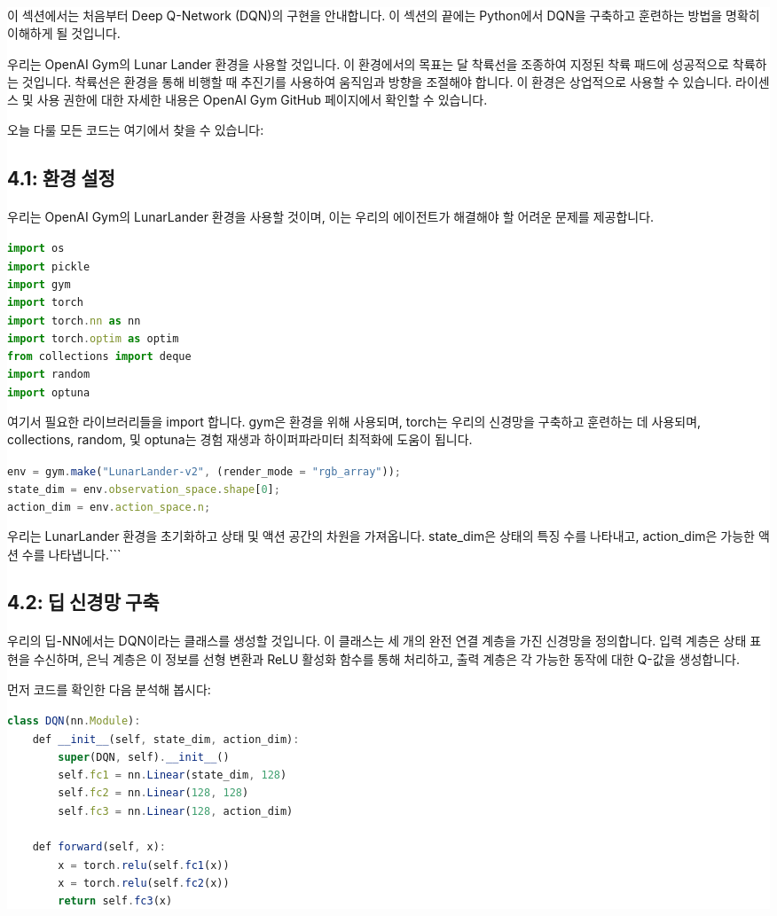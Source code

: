 이 섹션에서는 처음부터 Deep Q-Network (DQN)의 구현을 안내합니다. 이 섹션의 끝에는 Python에서 DQN을 구축하고 훈련하는 방법을 명확히 이해하게 될 것입니다.

<div class="content-ad"></div>

우리는 OpenAI Gym의 Lunar Lander 환경을 사용할 것입니다. 이 환경에서의 목표는 달 착륙선을 조종하여 지정된 착륙 패드에 성공적으로 착륙하는 것입니다. 착륙선은 환경을 통해 비행할 때 추진기를 사용하여 움직임과 방향을 조절해야 합니다. 이 환경은 상업적으로 사용할 수 있습니다. 라이센스 및 사용 권한에 대한 자세한 내용은 OpenAI Gym GitHub 페이지에서 확인할 수 있습니다.

오늘 다룰 모든 코드는 여기에서 찾을 수 있습니다:

## 4.1: 환경 설정

우리는 OpenAI Gym의 LunarLander 환경을 사용할 것이며, 이는 우리의 에이전트가 해결해야 할 어려운 문제를 제공합니다.

<div class="content-ad"></div>

```js
import os
import pickle
import gym
import torch
import torch.nn as nn
import torch.optim as optim
from collections import deque
import random
import optuna
```

여기서 필요한 라이브러리들을 import 합니다. gym은 환경을 위해 사용되며, torch는 우리의 신경망을 구축하고 훈련하는 데 사용되며, collections, random, 및 optuna는 경험 재생과 하이퍼파라미터 최적화에 도움이 됩니다.

```js
env = gym.make("LunarLander-v2", (render_mode = "rgb_array"));
state_dim = env.observation_space.shape[0];
action_dim = env.action_space.n;
```

우리는 LunarLander 환경을 초기화하고 상태 및 액션 공간의 차원을 가져옵니다. state_dim은 상태의 특징 수를 나타내고, action_dim은 가능한 액션 수를 나타냅니다.```

<div class="content-ad"></div>

## 4.2: 딥 신경망 구축

우리의 딥-NN에서는 DQN이라는 클래스를 생성할 것입니다. 이 클래스는 세 개의 완전 연결 계층을 가진 신경망을 정의합니다. 입력 계층은 상태 표현을 수신하며, 은닉 계층은 이 정보를 선형 변환과 ReLU 활성화 함수를 통해 처리하고, 출력 계층은 각 가능한 동작에 대한 Q-값을 생성합니다.

먼저 코드를 확인한 다음 분석해 봅시다:

```js
class DQN(nn.Module):
    def __init__(self, state_dim, action_dim):
        super(DQN, self).__init__()
        self.fc1 = nn.Linear(state_dim, 128)
        self.fc2 = nn.Linear(128, 128)
        self.fc3 = nn.Linear(128, action_dim)

    def forward(self, x):
        x = torch.relu(self.fc1(x))
        x = torch.relu(self.fc2(x))
        return self.fc3(x)
```
